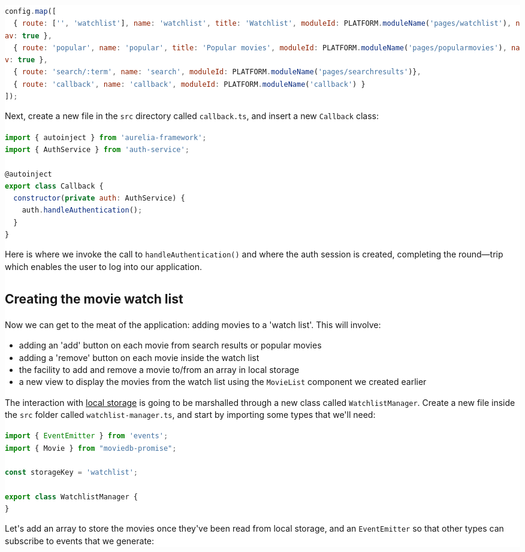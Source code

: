 ```js
config.map([
  { route: ['', 'watchlist'], name: 'watchlist', title: 'Watchlist', moduleId: PLATFORM.moduleName('pages/watchlist'), nav: true },
  { route: 'popular', name: 'popular', title: 'Popular movies', moduleId: PLATFORM.moduleName('pages/popularmovies'), nav: true },
  { route: 'search/:term', name: 'search', moduleId: PLATFORM.moduleName('pages/searchresults')},
  { route: 'callback', name: 'callback', moduleId: PLATFORM.moduleName('callback') }
]);
```

Next, create a new file in the `src` directory called `callback.ts`, and insert a new `Callback` class:

```js
import { autoinject } from 'aurelia-framework';
import { AuthService } from 'auth-service';

@autoinject
export class Callback {
  constructor(private auth: AuthService) {
    auth.handleAuthentication();
  }
}
```

Here is where we invoke the call to `handleAuthentication()` and where the auth session is created, completing the round—trip which enables the user to log into our application.

## Creating the movie watch list

Now we can get to the meat of the application: adding movies to a 'watch list'. This will involve:

* adding an 'add' button on each movie from search results or popular movies
* adding a 'remove' button on each movie inside the watch list
* the facility to add and remove a movie to/from an array in local storage
* a new view to display the movies from the watch list using the `MovieList` component we created earlier

The interaction with [local storage](https://developer.mozilla.org/en-US/docs/Web/API/Window/localStorage) is going to be marshalled through a new class called `WatchlistManager`. Create a new file inside the `src` folder called `watchlist-manager.ts`, and start by importing some types that we'll need:

```js
import { EventEmitter } from 'events';
import { Movie } from "moviedb-promise";

const storageKey = 'watchlist';

export class WatchlistManager {
}
```

Let's add an array to store the movies once they've been read from local storage, and an `EventEmitter` so that other types can subscribe to events that we generate:
